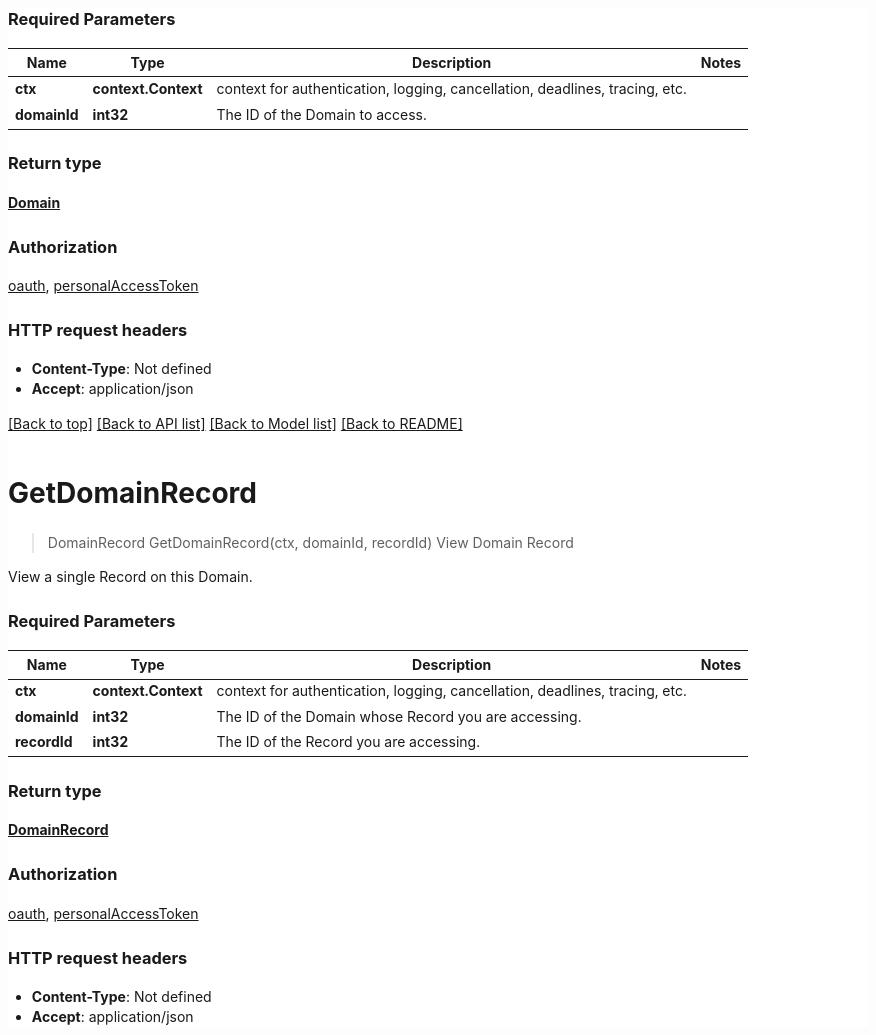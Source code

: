 ### Required Parameters

Name | Type | Description  | Notes
------------- | ------------- | ------------- | -------------
 **ctx** | **context.Context** | context for authentication, logging, cancellation, deadlines, tracing, etc.
  **domainId** | **int32**| The ID of the Domain to access. | 

### Return type

[**Domain**](Domain.md)

### Authorization

[oauth](../README.md#oauth), [personalAccessToken](../README.md#personalAccessToken)

### HTTP request headers

 - **Content-Type**: Not defined
 - **Accept**: application/json

[[Back to top]](#) [[Back to API list]](../README.md#documentation-for-api-endpoints) [[Back to Model list]](../README.md#documentation-for-models) [[Back to README]](../README.md)

# **GetDomainRecord**
> DomainRecord GetDomainRecord(ctx, domainId, recordId)
View Domain Record

View a single Record on this Domain. 

### Required Parameters

Name | Type | Description  | Notes
------------- | ------------- | ------------- | -------------
 **ctx** | **context.Context** | context for authentication, logging, cancellation, deadlines, tracing, etc.
  **domainId** | **int32**| The ID of the Domain whose Record you are accessing. | 
  **recordId** | **int32**| The ID of the Record you are accessing. | 

### Return type

[**DomainRecord**](DomainRecord.md)

### Authorization

[oauth](../README.md#oauth), [personalAccessToken](../README.md#personalAccessToken)

### HTTP request headers

 - **Content-Type**: Not defined
 - **Accept**: application/json

